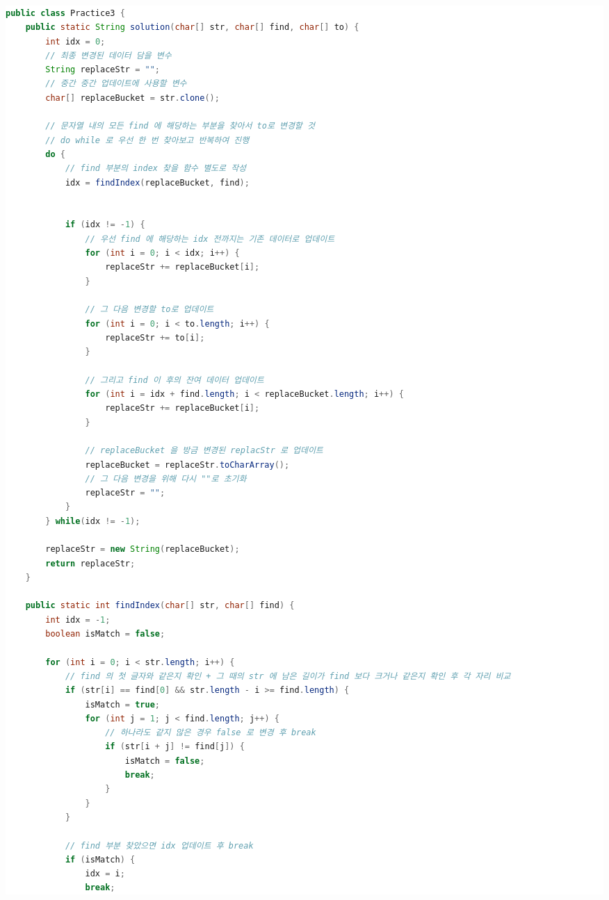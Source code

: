 ```java
public class Practice3 {
    public static String solution(char[] str, char[] find, char[] to) {
        int idx = 0;
        // 최종 변경된 데이터 담을 변수
        String replaceStr = "";
        // 중간 중간 업데이트에 사용할 변수
        char[] replaceBucket = str.clone();

        // 문자열 내의 모든 find 에 해당하는 부분을 찾아서 to로 변경할 것
        // do while 로 우선 한 번 찾아보고 반복하여 진행
        do {
            // find 부분의 index 찾을 함수 별도로 작성
            idx = findIndex(replaceBucket, find);

            
            if (idx != -1) {
                // 우선 find 에 해당하는 idx 전까지는 기존 데이터로 업데이트
                for (int i = 0; i < idx; i++) {
                    replaceStr += replaceBucket[i];
                }
                
                // 그 다음 변경할 to로 업데이트
                for (int i = 0; i < to.length; i++) {
                    replaceStr += to[i];
                }
                
                // 그리고 find 이 후의 잔여 데이터 업데이트
                for (int i = idx + find.length; i < replaceBucket.length; i++) {
                    replaceStr += replaceBucket[i];
                }

                // replaceBucket 을 방금 변경된 replacStr 로 업데이트
                replaceBucket = replaceStr.toCharArray();
                // 그 다음 변경을 위해 다시 ""로 초기화
                replaceStr = "";
            }
        } while(idx != -1);

        replaceStr = new String(replaceBucket);
        return replaceStr;
    }

    public static int findIndex(char[] str, char[] find) {
        int idx = -1;
        boolean isMatch = false;

        for (int i = 0; i < str.length; i++) {
            // find 의 첫 글자와 같은지 확인 + 그 때의 str 에 남은 길이가 find 보다 크거나 같은지 확인 후 각 자리 비교
            if (str[i] == find[0] && str.length - i >= find.length) {
                isMatch = true;
                for (int j = 1; j < find.length; j++) {
                    // 하나라도 같지 않은 경우 false 로 변경 후 break
                    if (str[i + j] != find[j]) {
                        isMatch = false;
                        break;
                    }
                }
            }

            // find 부분 찾았으면 idx 업데이트 후 break
            if (isMatch) {
                idx = i;
                break;
```